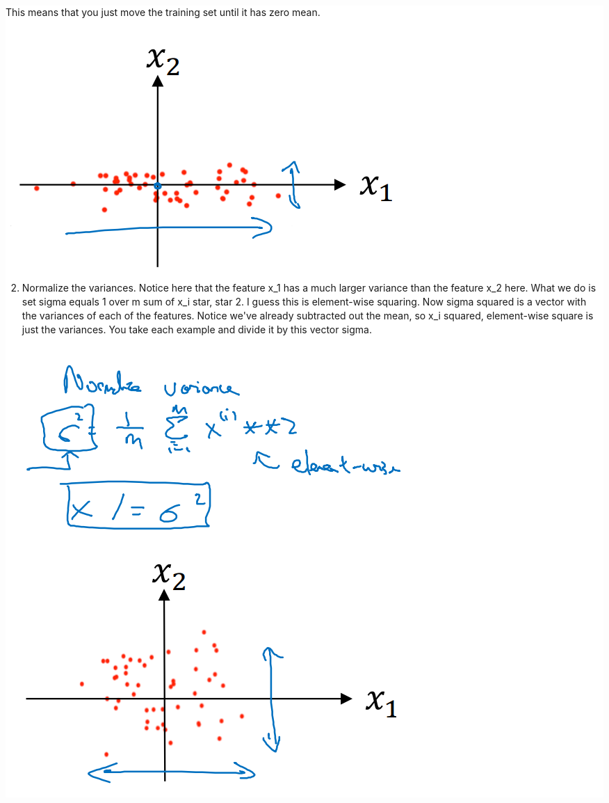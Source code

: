 This means that you just move the training set until it has zero mean. 

![alt text](_assets/zeroMean.png)

2. Normalize the variances. Notice here that the feature x_1 has a much larger variance than the feature x_2 here. What we do is set sigma equals 1 over m sum of x_i star, star 2. I guess this is element-wise squaring. Now sigma squared is a vector with the variances of each of the features. Notice we've already subtracted out the mean, so x_i squared, element-wise square is just the variances. You take each example and divide it by this vector sigma.

![alt text](_assets/Step2.png)

![alt text](_assets/Step2Picture.png)
